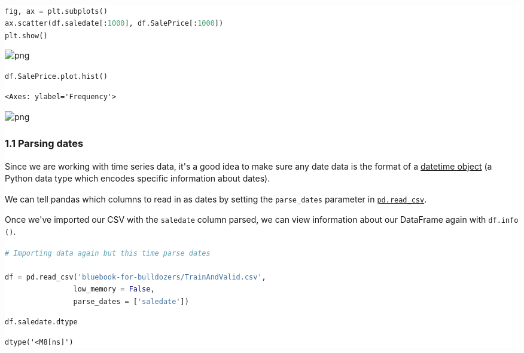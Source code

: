


```python
fig, ax = plt.subplots()
ax.scatter(df.saledate[:1000], df.SalePrice[:1000])
plt.show()
```


    
![png](bluebook-bulldozer-price-regression_files/bluebook-bulldozer-price-regression_14_0.png)
    



```python
df.SalePrice.plot.hist()
```




    <Axes: ylabel='Frequency'>




    
![png](bluebook-bulldozer-price-regression_files/bluebook-bulldozer-price-regression_15_1.png)
    


### 1.1 Parsing dates

Since we are working with time series data, it's a good idea to make sure any date data is the format of a [datetime object](https://docs.python.org/3/library/datetime.html) (a Python data type which encodes specific information about dates).

We can tell pandas which columns to read in as dates by setting the `parse_dates` parameter in [`pd.read_csv`](https://pandas.pydata.org/docs/reference/api/pandas.read_csv.html).

Once we've imported our CSV with the `saledate` column parsed, we can view information about our DataFrame again with `df.info()`. 


```python
# Importing data again but this time parse dates

df = pd.read_csv('bluebook-for-bulldozers/TrainAndValid.csv',
                low_memory = False,
                parse_dates = ['saledate'])

```


```python
df.saledate.dtype

```




    dtype('<M8[ns]')
